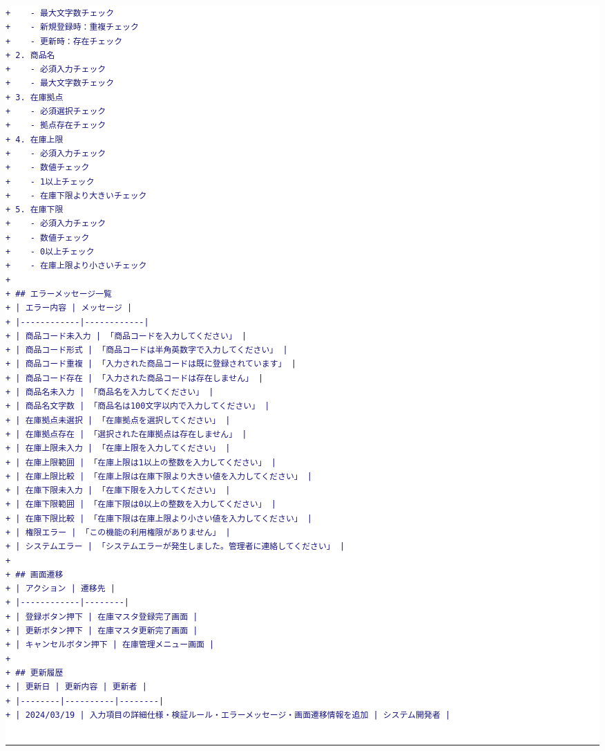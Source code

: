 ```diff
+    - 最大文字数チェック
+    - 新規登録時：重複チェック
+    - 更新時：存在チェック
+ 2. 商品名
+    - 必須入力チェック
+    - 最大文字数チェック
+ 3. 在庫拠点
+    - 必須選択チェック
+    - 拠点存在チェック
+ 4. 在庫上限
+    - 必須入力チェック
+    - 数値チェック
+    - 1以上チェック
+    - 在庫下限より大きいチェック
+ 5. 在庫下限
+    - 必須入力チェック
+    - 数値チェック
+    - 0以上チェック
+    - 在庫上限より小さいチェック
+ 
+ ## エラーメッセージ一覧
+ | エラー内容 | メッセージ |
+ |------------|------------|
+ | 商品コード未入力 | 「商品コードを入力してください」 |
+ | 商品コード形式 | 「商品コードは半角英数字で入力してください」 |
+ | 商品コード重複 | 「入力された商品コードは既に登録されています」 |
+ | 商品コード存在 | 「入力された商品コードは存在しません」 |
+ | 商品名未入力 | 「商品名を入力してください」 |
+ | 商品名文字数 | 「商品名は100文字以内で入力してください」 |
+ | 在庫拠点未選択 | 「在庫拠点を選択してください」 |
+ | 在庫拠点存在 | 「選択された在庫拠点は存在しません」 |
+ | 在庫上限未入力 | 「在庫上限を入力してください」 |
+ | 在庫上限範囲 | 「在庫上限は1以上の整数を入力してください」 |
+ | 在庫上限比較 | 「在庫上限は在庫下限より大きい値を入力してください」 |
+ | 在庫下限未入力 | 「在庫下限を入力してください」 |
+ | 在庫下限範囲 | 「在庫下限は0以上の整数を入力してください」 |
+ | 在庫下限比較 | 「在庫下限は在庫上限より小さい値を入力してください」 |
+ | 権限エラー | 「この機能の利用権限がありません」 |
+ | システムエラー | 「システムエラーが発生しました。管理者に連絡してください」 |
+ 
+ ## 画面遷移
+ | アクション | 遷移先 |
+ |------------|--------|
+ | 登録ボタン押下 | 在庫マスタ登録完了画面 |
+ | 更新ボタン押下 | 在庫マスタ更新完了画面 |
+ | キャンセルボタン押下 | 在庫管理メニュー画面 |
+ 
+ ## 更新履歴
+ | 更新日 | 更新内容 | 更新者 |
+ |--------|----------|--------|
+ | 2024/03/19 | 入力項目の詳細仕様・検証ルール・エラーメッセージ・画面遷移情報を追加 | システム開発者 |
  
```

---